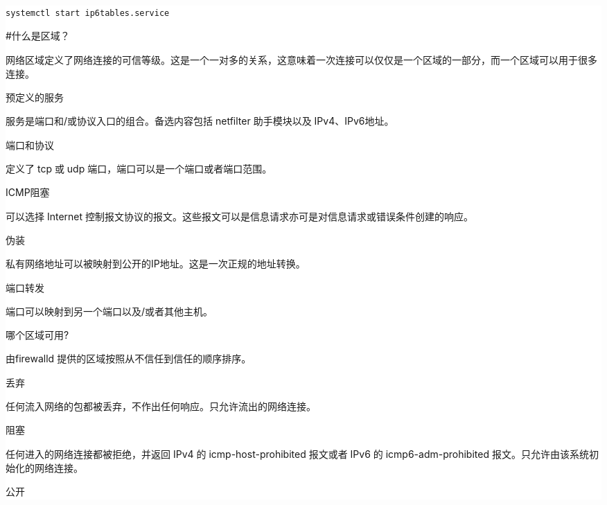     systemctl start ip6tables.service

#什么是区域？



网络区域定义了网络连接的可信等级。这是一个一对多的关系，这意味着一次连接可以仅仅是一个区域的一部分，而一个区域可以用于很多连接。



预定义的服务



服务是端口和/或协议入口的组合。备选内容包括 netfilter 助手模块以及 IPv4、IPv6地址。



端口和协议



定义了 tcp 或 udp 端口，端口可以是一个端口或者端口范围。



ICMP阻塞



可以选择 Internet 控制报文协议的报文。这些报文可以是信息请求亦可是对信息请求或错误条件创建的响应。



伪装



私有网络地址可以被映射到公开的IP地址。这是一次正规的地址转换。



端口转发



端口可以映射到另一个端口以及/或者其他主机。



哪个区域可用?



由firewalld 提供的区域按照从不信任到信任的顺序排序。



丢弃



任何流入网络的包都被丢弃，不作出任何响应。只允许流出的网络连接。



阻塞



任何进入的网络连接都被拒绝，并返回 IPv4 的 icmp-host-prohibited 报文或者 IPv6 的 icmp6-adm-prohibited 报文。只允许由该系统初始化的网络连接。



公开
